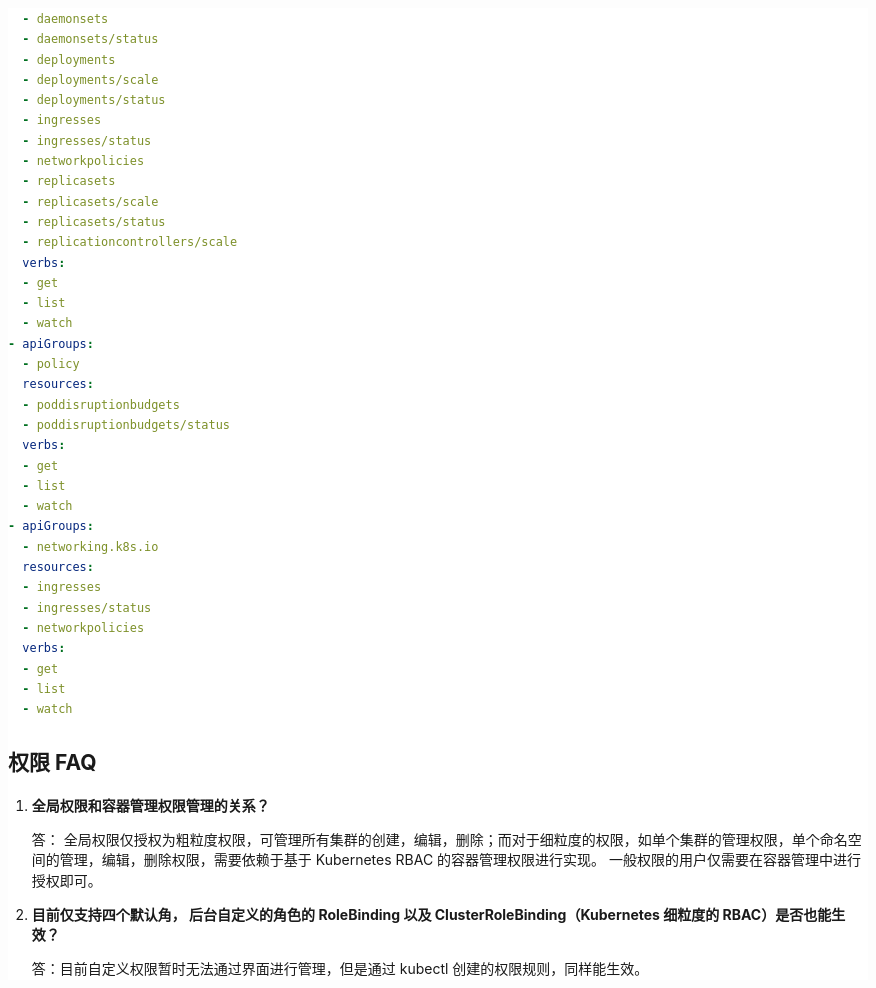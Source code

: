 ```yaml
  - daemonsets
  - daemonsets/status
  - deployments
  - deployments/scale
  - deployments/status
  - ingresses
  - ingresses/status
  - networkpolicies
  - replicasets
  - replicasets/scale
  - replicasets/status
  - replicationcontrollers/scale
  verbs:
  - get
  - list
  - watch
- apiGroups:
  - policy
  resources:
  - poddisruptionbudgets
  - poddisruptionbudgets/status
  verbs:
  - get
  - list
  - watch
- apiGroups:
  - networking.k8s.io
  resources:
  - ingresses
  - ingresses/status
  - networkpolicies
  verbs:
  - get
  - list
  - watch 
```

## 权限 FAQ

1. **全局权限和容器管理权限管理的关系？**

    答： 全局权限仅授权为粗粒度权限，可管理所有集群的创建，编辑，删除；而对于细粒度的权限，如单个集群的管理权限，单个命名空间的管理，编辑，删除权限，需要依赖于基于 Kubernetes RBAC 的容器管理权限进行实现。 一般权限的用户仅需要在容器管理中进行授权即可。

2. **目前仅支持四个默认角， 后台自定义的角色的 RoleBinding 以及 ClusterRoleBinding（Kubernetes 细粒度的 RBAC）是否也能生效？**

    答：目前自定义权限暂时无法通过界面进行管理，但是通过 kubectl 创建的权限规则，同样能生效。
